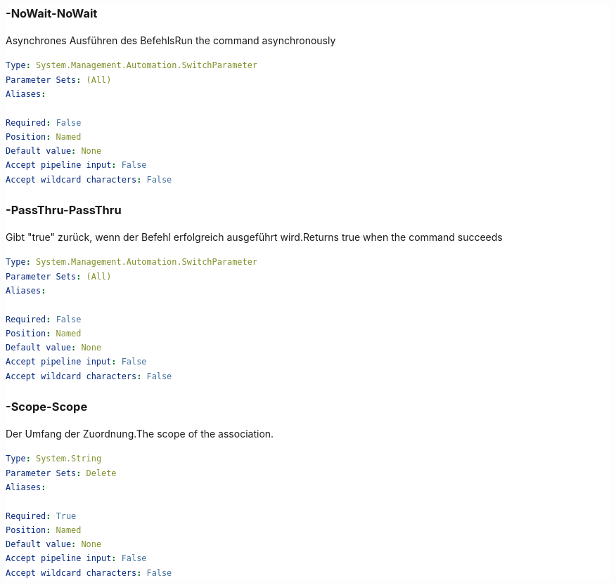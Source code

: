 ### <span data-ttu-id="2ebc9-123">-NoWait</span><span class="sxs-lookup"><span data-stu-id="2ebc9-123">-NoWait</span></span>
<span data-ttu-id="2ebc9-124">Asynchrones Ausführen des Befehls</span><span class="sxs-lookup"><span data-stu-id="2ebc9-124">Run the command asynchronously</span></span>

```yaml
Type: System.Management.Automation.SwitchParameter
Parameter Sets: (All)
Aliases:

Required: False
Position: Named
Default value: None
Accept pipeline input: False
Accept wildcard characters: False
```

### <span data-ttu-id="2ebc9-125">-PassThru</span><span class="sxs-lookup"><span data-stu-id="2ebc9-125">-PassThru</span></span>
<span data-ttu-id="2ebc9-126">Gibt "true" zurück, wenn der Befehl erfolgreich ausgeführt wird.</span><span class="sxs-lookup"><span data-stu-id="2ebc9-126">Returns true when the command succeeds</span></span>

```yaml
Type: System.Management.Automation.SwitchParameter
Parameter Sets: (All)
Aliases:

Required: False
Position: Named
Default value: None
Accept pipeline input: False
Accept wildcard characters: False
```

### <span data-ttu-id="2ebc9-127">-Scope</span><span class="sxs-lookup"><span data-stu-id="2ebc9-127">-Scope</span></span>
<span data-ttu-id="2ebc9-128">Der Umfang der Zuordnung.</span><span class="sxs-lookup"><span data-stu-id="2ebc9-128">The scope of the association.</span></span>

```yaml
Type: System.String
Parameter Sets: Delete
Aliases:

Required: True
Position: Named
Default value: None
Accept pipeline input: False
Accept wildcard characters: False
```
